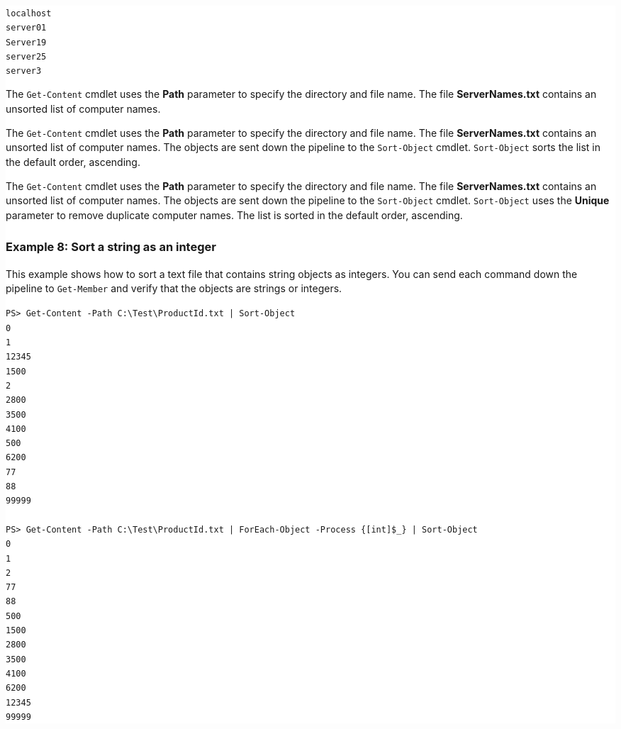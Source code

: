 ```
localhost
server01
Server19
server25
server3
```

The `Get-Content` cmdlet uses the **Path** parameter to specify the directory and file name. The
file **ServerNames.txt** contains an unsorted list of computer names.

The `Get-Content` cmdlet uses the **Path** parameter to specify the directory and file name. The
file **ServerNames.txt** contains an unsorted list of computer names. The objects are sent down the
pipeline to the `Sort-Object` cmdlet. `Sort-Object` sorts the list in the default order, ascending.

The `Get-Content` cmdlet uses the **Path** parameter to specify the directory and file name. The
file **ServerNames.txt** contains an unsorted list of computer names. The objects are sent down the
pipeline to the `Sort-Object` cmdlet. `Sort-Object` uses the **Unique** parameter to remove
duplicate computer names. The list is sorted in the default order, ascending.

### Example 8: Sort a string as an integer

This example shows how to sort a text file that contains string objects as integers. You can send
each command down the pipeline to `Get-Member` and verify that the objects are strings or integers.

```
PS> Get-Content -Path C:\Test\ProductId.txt | Sort-Object
0
1
12345
1500
2
2800
3500
4100
500
6200
77
88
99999

PS> Get-Content -Path C:\Test\ProductId.txt | ForEach-Object -Process {[int]$_} | Sort-Object
0
1
2
77
88
500
1500
2800
3500
4100
6200
12345
99999
```
